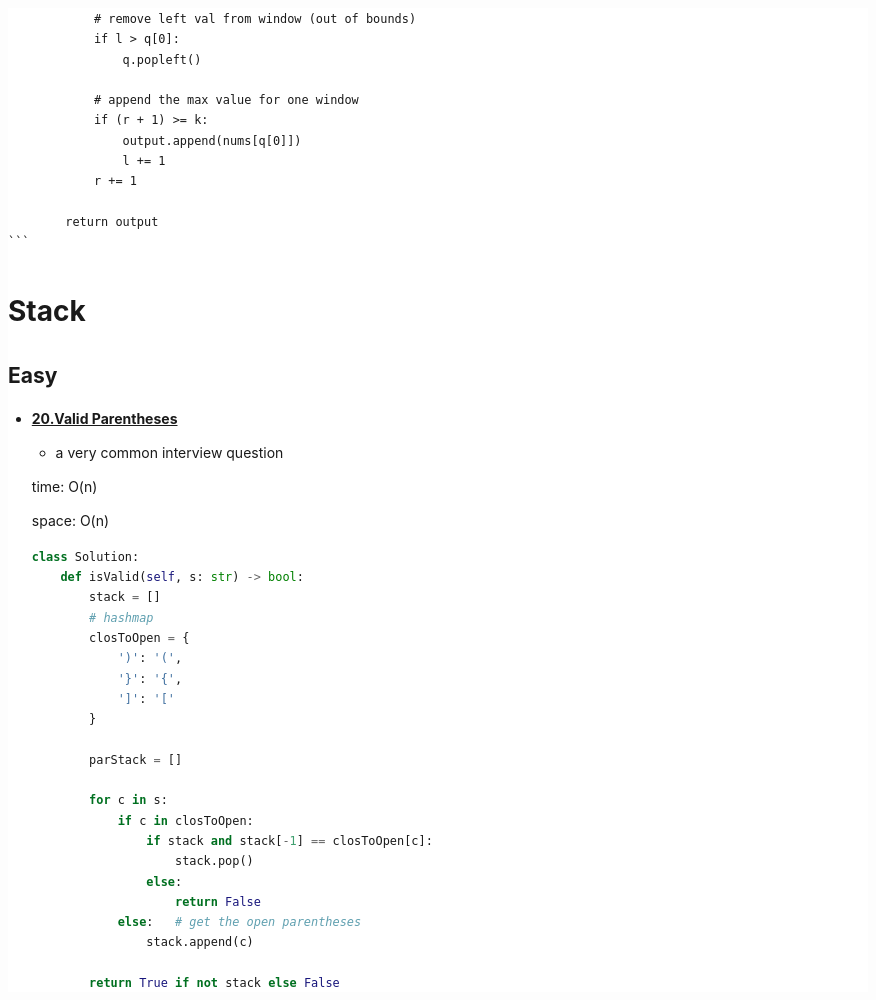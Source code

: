                 # remove left val from window (out of bounds)
                if l > q[0]:
                    q.popleft()
                
                # append the max value for one window
                if (r + 1) >= k:
                    output.append(nums[q[0]])
                    l += 1
                r += 1
            
            return output
    ```
    

# **Stack**

## **Easy**

- **[20.Valid Parentheses](https://leetcode.com/problems/valid-parentheses/)**
    - a very common interview question
    
    time: O(n)
    
    space: O(n)
    
    ```python
    class Solution:
        def isValid(self, s: str) -> bool:
            stack = []
            # hashmap
            closToOpen = {
                ')': '(',
                '}': '{',
                ']': '['
            }
    
            parStack = []
    
            for c in s:
                if c in closToOpen:
                    if stack and stack[-1] == closToOpen[c]:
                        stack.pop()
                    else:
                        return False
                else:   # get the open parentheses
                    stack.append(c)
    
            return True if not stack else False
    ```
    
